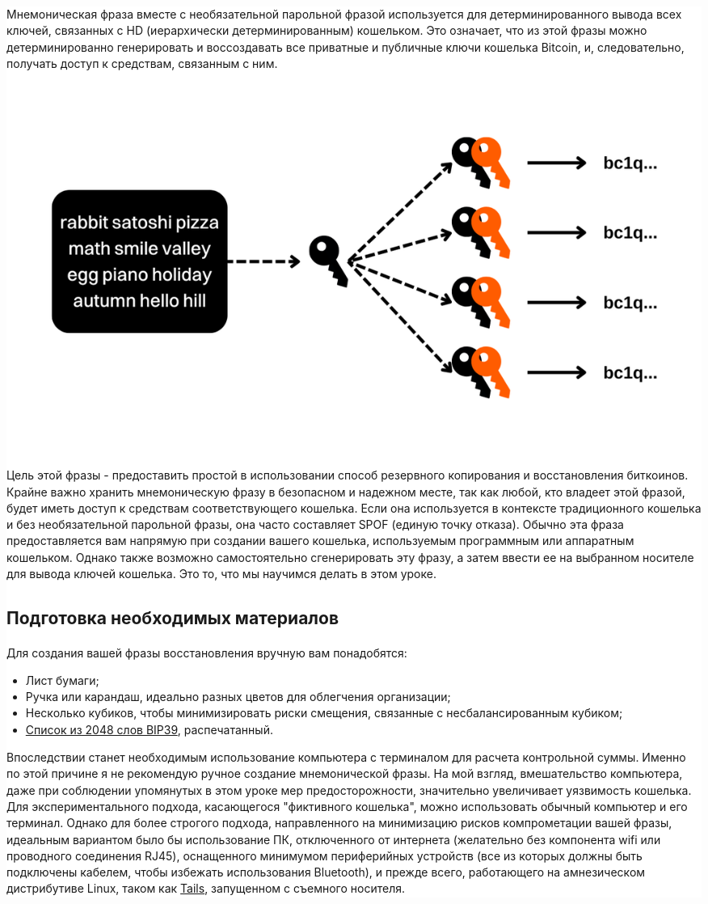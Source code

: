 Мнемоническая фраза вместе с необязательной парольной фразой используется для детерминированного вывода всех ключей, связанных с HD (иерархически детерминированным) кошельком. Это означает, что из этой фразы можно детерминированно генерировать и воссоздавать все приватные и публичные ключи кошелька Bitcoin, и, следовательно, получать доступ к средствам, связанным с ним.
![mnemonic](assets/notext/1.webp)
Цель этой фразы - предоставить простой в использовании способ резервного копирования и восстановления биткоинов. Крайне важно хранить мнемоническую фразу в безопасном и надежном месте, так как любой, кто владеет этой фразой, будет иметь доступ к средствам соответствующего кошелька. Если она используется в контексте традиционного кошелька и без необязательной парольной фразы, она часто составляет SPOF (единую точку отказа).
Обычно эта фраза предоставляется вам напрямую при создании вашего кошелька, используемым программным или аппаратным кошельком. Однако также возможно самостоятельно сгенерировать эту фразу, а затем ввести ее на выбранном носителе для вывода ключей кошелька. Это то, что мы научимся делать в этом уроке.

## Подготовка необходимых материалов
Для создания вашей фразы восстановления вручную вам понадобятся:
- Лист бумаги;
- Ручка или карандаш, идеально разных цветов для облегчения организации;
- Несколько кубиков, чтобы минимизировать риски смещения, связанные с несбалансированным кубиком;
- [Список из 2048 слов BIP39](https://github.com/DecouvreBitcoin/sovereign-university-data/tree/dev/tutorials/others/generate-mnemonic-phrase/assets/BIP39-WORDLIST.pdf), распечатанный.

Впоследствии станет необходимым использование компьютера с терминалом для расчета контрольной суммы. Именно по этой причине я не рекомендую ручное создание мнемонической фразы. На мой взгляд, вмешательство компьютера, даже при соблюдении упомянутых в этом уроке мер предосторожности, значительно увеличивает уязвимость кошелька.
Для экспериментального подхода, касающегося "фиктивного кошелька", можно использовать обычный компьютер и его терминал. Однако для более строгого подхода, направленного на минимизацию рисков компрометации вашей фразы, идеальным вариантом было бы использование ПК, отключенного от интернета (желательно без компонента wifi или проводного соединения RJ45), оснащенного минимумом периферийных устройств (все из которых должны быть подключены кабелем, чтобы избежать использования Bluetooth), и прежде всего, работающего на амнезическом дистрибутиве Linux, таком как [Tails](https://tails.boum.org/index.fr.html), запущенном с съемного носителя.